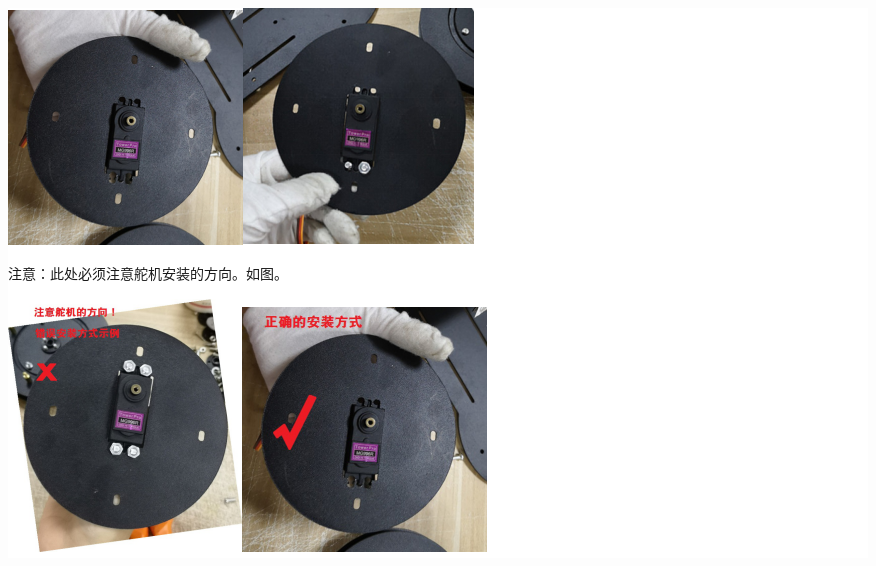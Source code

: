 ![img](https://github.com/SmartArduino/zhdocs/raw/master/zhRobotArm/6DOFYunTaiRobotArm/wps18.png)![img](https://github.com/SmartArduino/zhdocs/raw/master/zhRobotArm/6DOFYunTaiRobotArm/wps19.png) 

注意：此处必须注意舵机安装的方向。如图。

![img](https://github.com/SmartArduino/zhdocs/raw/master/zhRobotArm/6DOFYunTaiRobotArm/wps20.png)![img](https://github.com/SmartArduino/zhdocs/raw/master/zhRobotArm/6DOFYunTaiRobotArm/wps21.png) 
